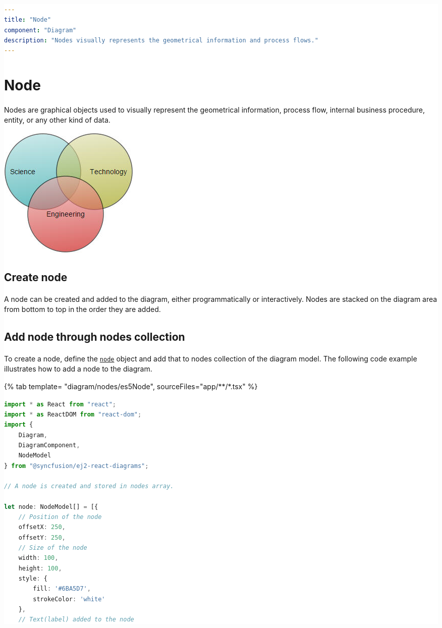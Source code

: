 ```yaml
---
title: "Node"
component: "Diagram"
description: "Nodes visually represents the geometrical information and process flows."
---
```


# Node

Nodes are graphical objects used to visually represent the geometrical information, process flow, internal business procedure, entity, or any other kind of data.

![Node](images/node.png)



## Create node

A node can be created and added to the diagram, either programmatically or interactively. Nodes are stacked on the diagram area from bottom to top in the order they are added.

## Add node through nodes collection

To create a node, define the [`node`](../api/diagram/node) object and add that to nodes collection of the diagram model. The following code example illustrates how to add a node to the diagram.

{% tab template= "diagram/nodes/es5Node", sourceFiles="app/**/*.tsx" %}

```typescript
import * as React from "react";
import * as ReactDOM from "react-dom";
import {
    Diagram,
    DiagramComponent,
    NodeModel
} from "@syncfusion/ej2-react-diagrams";

// A node is created and stored in nodes array.

let node: NodeModel[] = [{
    // Position of the node
    offsetX: 250,
    offsetY: 250,
    // Size of the node
    width: 100,
    height: 100,
    style: {
        fill: '#6BA5D7',
        strokeColor: 'white'
    },
    // Text(label) added to the node
```